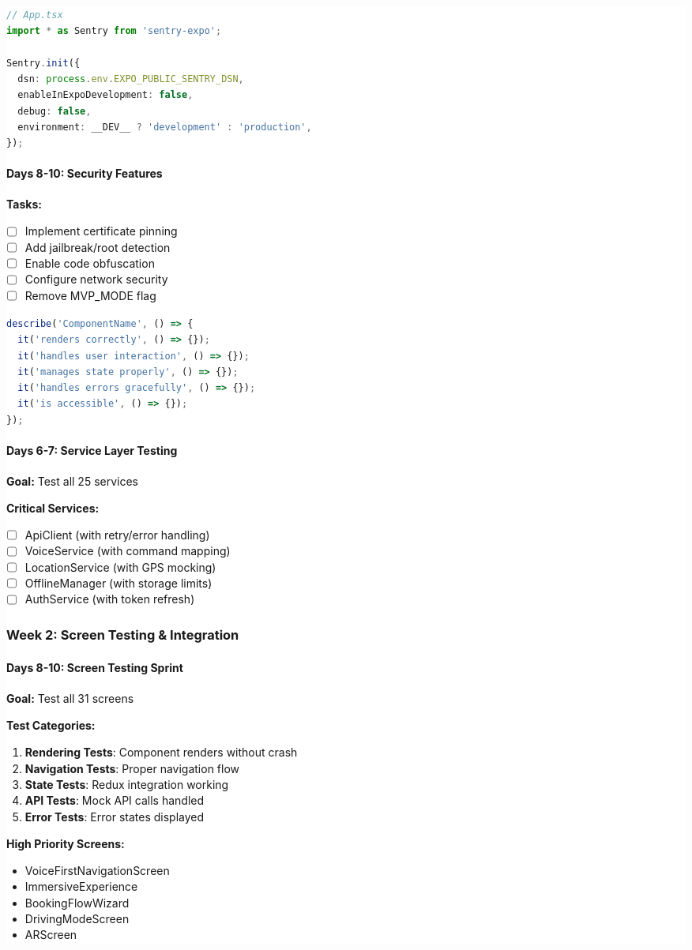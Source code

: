 ```typescript
// App.tsx
import * as Sentry from 'sentry-expo';

Sentry.init({
  dsn: process.env.EXPO_PUBLIC_SENTRY_DSN,
  enableInExpoDevelopment: false,
  debug: false,
  environment: __DEV__ ? 'development' : 'production',
});
```

#### Days 8-10: Security Features
**Tasks:**
- [ ] Implement certificate pinning
- [ ] Add jailbreak/root detection
- [ ] Enable code obfuscation
- [ ] Configure network security
- [ ] Remove MVP_MODE flag
```typescript
describe('ComponentName', () => {
  it('renders correctly', () => {});
  it('handles user interaction', () => {});
  it('manages state properly', () => {});
  it('handles errors gracefully', () => {});
  it('is accessible', () => {});
});
```

#### Days 6-7: Service Layer Testing
**Goal:** Test all 25 services

**Critical Services:**
- [ ] ApiClient (with retry/error handling)
- [ ] VoiceService (with command mapping)
- [ ] LocationService (with GPS mocking)
- [ ] OfflineManager (with storage limits)
- [ ] AuthService (with token refresh)

### Week 2: Screen Testing & Integration

#### Days 8-10: Screen Testing Sprint
**Goal:** Test all 31 screens

**Test Categories:**
1. **Rendering Tests**: Component renders without crash
2. **Navigation Tests**: Proper navigation flow
3. **State Tests**: Redux integration working
4. **API Tests**: Mock API calls handled
5. **Error Tests**: Error states displayed

**High Priority Screens:**
- VoiceFirstNavigationScreen
- ImmersiveExperience  
- BookingFlowWizard
- DrivingModeScreen
- ARScreen
